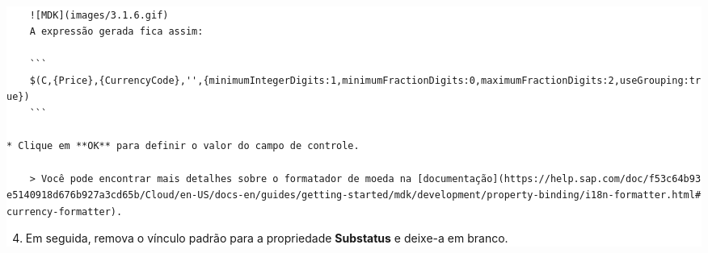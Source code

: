         ![MDK](images/3.1.6.gif)
        A expressão gerada fica assim:

        ```
        $(C,{Price},{CurrencyCode},'',{minimumIntegerDigits:1,minimumFractionDigits:0,maximumFractionDigits:2,useGrouping:true})
        ```    

    * Clique em **OK** para definir o valor do campo de controle.
  
        > Você pode encontrar mais detalhes sobre o formatador de moeda na [documentação](https://help.sap.com/doc/f53c64b93e5140918d676b927a3cd65b/Cloud/en-US/docs-en/guides/getting-started/mdk/development/property-binding/i18n-formatter.html#currency-formatter). 
    
4. Em seguida, remova o vínculo padrão para a propriedade **Substatus** e deixe-a em branco.
